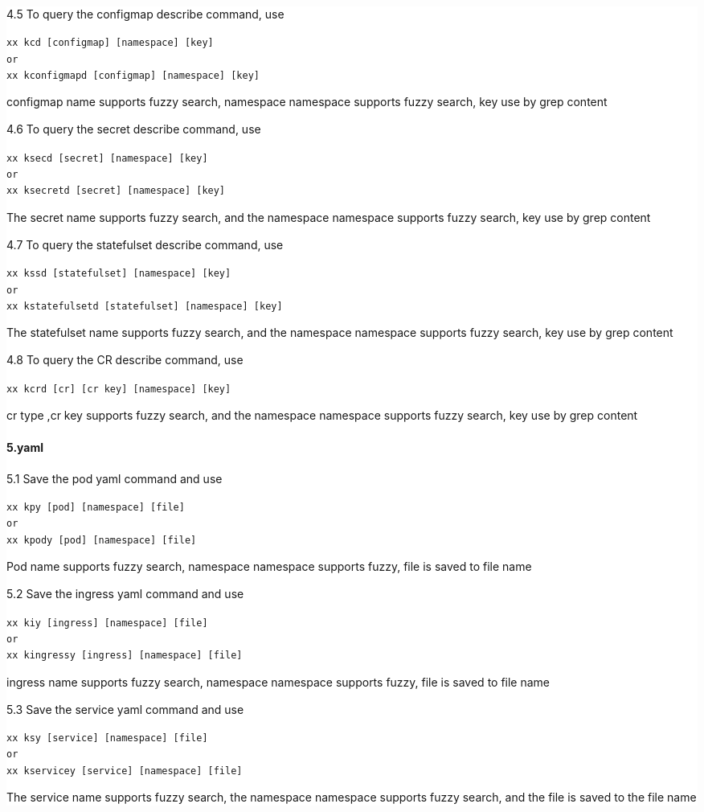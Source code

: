 4.5 To query the configmap describe command, use
```shell
xx kcd [configmap] [namespace] [key]
or
xx kconfigmapd [configmap] [namespace] [key]
````
configmap name supports fuzzy search, namespace namespace supports fuzzy search, key use by grep content

4.6 To query the secret describe command, use
```shell
xx ksecd [secret] [namespace] [key]
or
xx ksecretd [secret] [namespace] [key]
````
The secret name supports fuzzy search, and the namespace namespace supports fuzzy search, key use by grep content

4.7 To query the statefulset describe command, use
```shell
xx kssd [statefulset] [namespace] [key]
or
xx kstatefulsetd [statefulset] [namespace] [key]
````
The statefulset name supports fuzzy search, and the namespace namespace supports fuzzy search, key use by grep content

4.8 To query the CR describe command, use
```shell
xx kcrd [cr] [cr key] [namespace] [key]
```
cr type ,cr key supports fuzzy search, and the namespace namespace supports fuzzy search, key use by grep content

#### 5.yaml
5.1 Save the pod yaml command and use
```shell
xx kpy [pod] [namespace] [file]
or
xx kpody [pod] [namespace] [file]
````
Pod name supports fuzzy search, namespace namespace supports fuzzy, file is saved to file name

5.2 Save the ingress yaml command and use
```shell
xx kiy [ingress] [namespace] [file]
or
xx kingressy [ingress] [namespace] [file]
````
ingress name supports fuzzy search, namespace namespace supports fuzzy, file is saved to file name

5.3 Save the service yaml command and use
```shell
xx ksy [service] [namespace] [file]
or
xx kservicey [service] [namespace] [file]
````
The service name supports fuzzy search, the namespace namespace supports fuzzy search, and the file is saved to the file name
